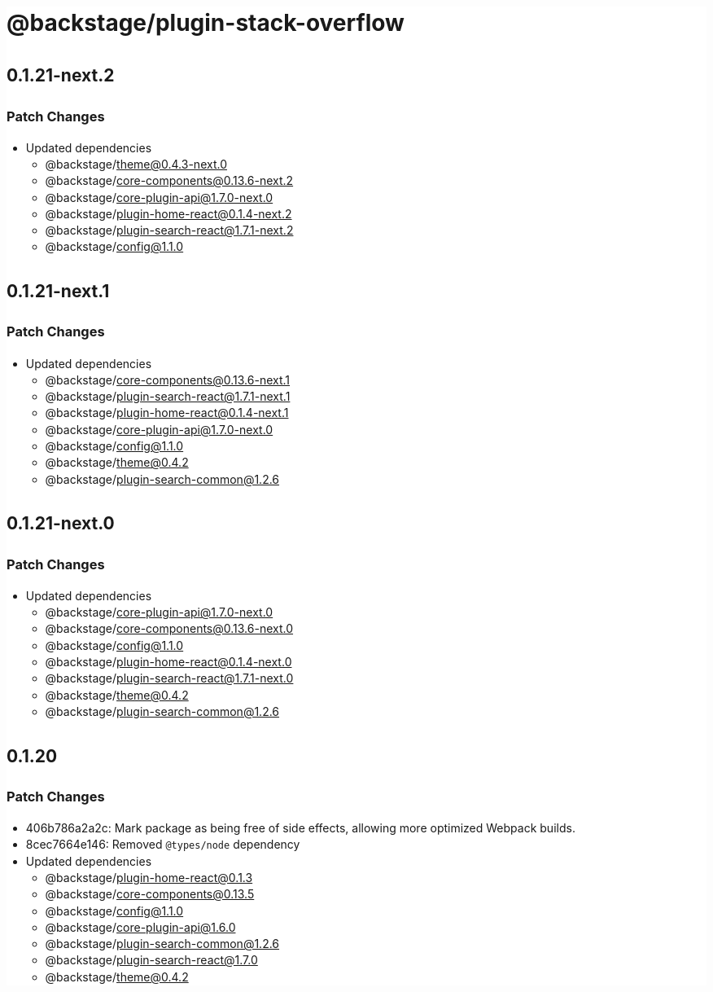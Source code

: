 # @backstage/plugin-stack-overflow

## 0.1.21-next.2

### Patch Changes

- Updated dependencies
  - @backstage/theme@0.4.3-next.0
  - @backstage/core-components@0.13.6-next.2
  - @backstage/core-plugin-api@1.7.0-next.0
  - @backstage/plugin-home-react@0.1.4-next.2
  - @backstage/plugin-search-react@1.7.1-next.2
  - @backstage/config@1.1.0

## 0.1.21-next.1

### Patch Changes

- Updated dependencies
  - @backstage/core-components@0.13.6-next.1
  - @backstage/plugin-search-react@1.7.1-next.1
  - @backstage/plugin-home-react@0.1.4-next.1
  - @backstage/core-plugin-api@1.7.0-next.0
  - @backstage/config@1.1.0
  - @backstage/theme@0.4.2
  - @backstage/plugin-search-common@1.2.6

## 0.1.21-next.0

### Patch Changes

- Updated dependencies
  - @backstage/core-plugin-api@1.7.0-next.0
  - @backstage/core-components@0.13.6-next.0
  - @backstage/config@1.1.0
  - @backstage/plugin-home-react@0.1.4-next.0
  - @backstage/plugin-search-react@1.7.1-next.0
  - @backstage/theme@0.4.2
  - @backstage/plugin-search-common@1.2.6

## 0.1.20

### Patch Changes

- 406b786a2a2c: Mark package as being free of side effects, allowing more optimized Webpack builds.
- 8cec7664e146: Removed `@types/node` dependency
- Updated dependencies
  - @backstage/plugin-home-react@0.1.3
  - @backstage/core-components@0.13.5
  - @backstage/config@1.1.0
  - @backstage/core-plugin-api@1.6.0
  - @backstage/plugin-search-common@1.2.6
  - @backstage/plugin-search-react@1.7.0
  - @backstage/theme@0.4.2
